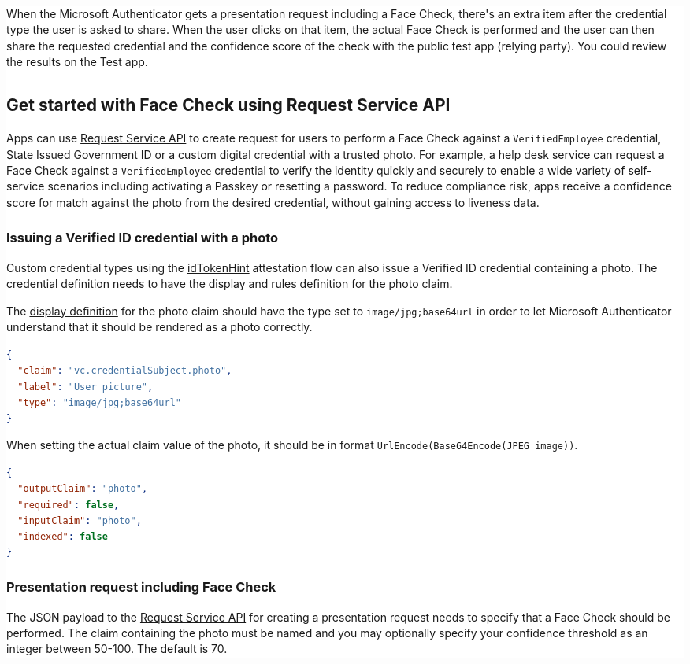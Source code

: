 When the Microsoft Authenticator gets a presentation request including a Face Check, there's an extra item after the credential type the user is asked to share. When the user clicks on that item, the actual Face Check is performed and the user can then share the requested credential and the confidence score of the check with the public test app (relying party). You could review the results on the Test app.

## Get started with Face Check using Request Service API

Apps can use [Request Service API](get-started-request-api.md?tabs=http%2Cissuancerequest%2Cfacecheck#presentation-request-example) to create request for users to perform a Face Check against a `VerifiedEmployee` credential, State Issued Government ID or a custom digital credential with a trusted photo. For example, a help desk service can request a Face Check against a `VerifiedEmployee` credential to verify the identity quickly and securely to enable a wide variety of self-service scenarios including activating a Passkey or resetting a password. To reduce compliance risk, apps receive a confidence score for match against the photo from the desired credential, without gaining access to liveness data. 

### Issuing a Verified ID credential with a photo

Custom credential types using the [idTokenHint](how-to-use-quickstart.md) attestation flow can also issue a Verified ID credential containing a photo. The credential definition needs to have the display and rules definition for the photo claim. 

The [display definition](rules-and-display-definitions-model.md#displayclaims-type) for the photo claim should have the type set to `image/jpg;base64url` in order to let Microsoft Authenticator understand that it should be rendered as a photo correctly.

```json
{ 
  "claim": "vc.credentialSubject.photo", 
  "label": "User picture", 
  "type": "image/jpg;base64url" 
} 
```

When setting the actual claim value of the photo, it should be in format `UrlEncode(Base64Encode(JPEG image))`.

```JSON
{ 
  "outputClaim": "photo", 
  "required": false, 
  "inputClaim": "photo", 
  "indexed": false 
} 
```

### Presentation request including Face Check

The JSON payload to the [Request Service API](get-started-request-api.md?tabs=http%2Cissuancerequest%2Cfacecheck#presentation-request-example) for creating a presentation request needs to specify that a Face Check should be performed.
The claim containing the photo must be named and you may optionally specify your confidence threshold as an integer between 50-100. The default is 70.
